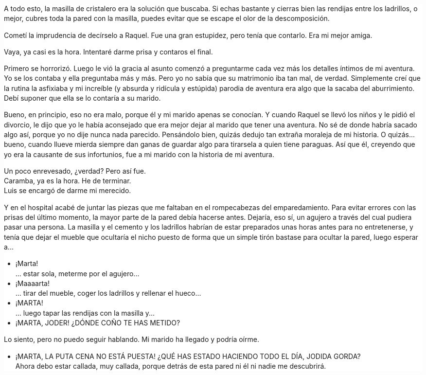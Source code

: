 A todo esto, la masilla de cristalero era la solución que buscaba. Si
echas bastante y cierras bien las rendijas entre los ladrillos, o
mejor, cubres toda la pared con la masilla, puedes evitar que se escape
el olor de la descomposición.

Cometí la imprudencia de decírselo a Raquel. Fue una gran estupidez,
pero tenía que contarlo. Era mi mejor amiga.

Vaya, ya casi es la hora. Intentaré darme prisa y contaros el final.

Primero se horrorizó. Luego le vió la gracia al asunto comenzó a
preguntarme cada vez más los detalles íntimos de mi aventura. Yo se los
contaba y ella preguntaba más y más. Pero yo no sabía que su matrimonio
iba tan mal, de verdad. Simplemente creí que la rutina la asfixiaba y
mi increíble (y absurda y ridícula y estúpida) parodia de aventura era
algo que la sacaba del aburrimiento. Debí suponer que ella se lo
contaría a su marido.

Bueno, en principio, eso no era malo, porque él y mi marido apenas se
conocían. Y cuando Raquel se llevó los niños y le pidió el divorcio, le
dijo que yo le había aconsejado que era mejor dejar al marido que tener
una aventura. No sé de donde habría sacado algo así, porque yo no dije
nunca nada parecido. Pensándolo bien, quizás dedujo tan extraña
moraleja de mi historia. O quizás... bueno, cuando llueve mierda
siempre dan ganas de guardar algo para tirarsela a quien tiene
paraguas. Así que él, creyendo que yo era la causante de sus
infortunios, fue a mi marido con la historia de mi aventura.

Un poco enrevesado, ¿verdad? Pero así fue.  
Caramba, ya es la hora. He de terminar.  
Luis se encargó de darme mi merecido.

Y en el hospital acabé de juntar las piezas que me faltaban en el
rompecabezas del emparedamiento. Para evitar errores con las prisas del
último momento, la mayor parte de la pared debía hacerse antes.
Dejaría, eso sí, un agujero a través del cual pudiera pasar una
persona. La masilla y el cemento y los ladrillos habrían de estar
preparados unas horas antes para no entretenerse, y tenía que dejar el
mueble que ocultaría el nicho puesto de forma que un simple tirón
bastase para ocultar la pared, luego esperar a...  
- ¡Marta!  
... estar sola, meterme por el agujero...  
- ¡Maaaarta!  
... tirar del mueble, coger los ladrillos y rellenar el hueco...  
- ¡MARTA!  
... luego tapar las rendijas con la masilla y...  
- ¡MARTA, JODER! ¿DÓNDE COÑO TE HAS METIDO?

Lo siento, pero no puedo seguir hablando. Mi marido ha llegado y podría
oírme.  
- ¡MARTA, LA PUTA CENA NO ESTÁ PUESTA! ¿QUÉ HAS ESTADO HACIENDO TODO EL
DÍA, JODIDA GORDA?  
Ahora debo estar callada, muy callada, porque detrás de esta pared ni
él ni nadie me descubrirá.
